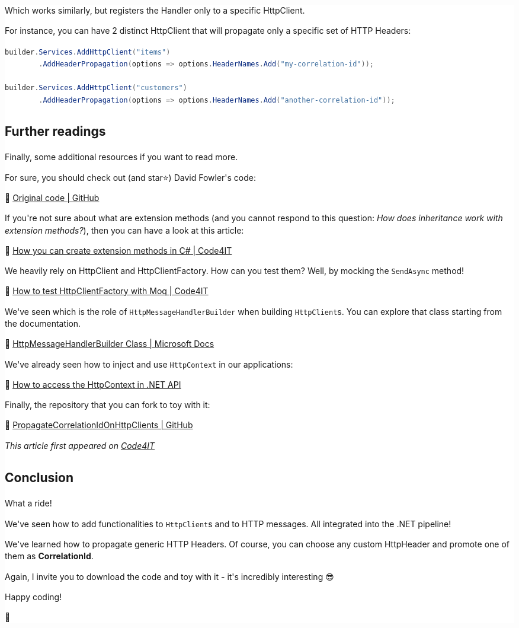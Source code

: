 Which works similarly, but registers the Handler only to a specific HttpClient.

For instance, you can have 2 distinct HttpClient that will propagate only a specific set of HTTP Headers:

```cs
builder.Services.AddHttpClient("items")
        .AddHeaderPropagation(options => options.HeaderNames.Add("my-correlation-id"));

builder.Services.AddHttpClient("customers")
        .AddHeaderPropagation(options => options.HeaderNames.Add("another-correlation-id"));
```

## Further readings

Finally, some additional resources if you want to read more.

For sure, you should check out (and star⭐) David Fowler's code:

🔗 [Original code | GitHub](https://gist.github.com/davidfowl/c34633f1ddc519f030a1c0c5abe8e867)

If you're not sure about what are extension methods (and you cannot respond to this question: _How does inheritance work with extension methods?_), then you can have a look at this article:

🔗 [How you can create extension methods in C# | Code4IT](https://www.code4it.dev/blog/csharp-extension-methods)

We heavily rely on HttpClient and HttpClientFactory. How can you test them? Well, by mocking the `SendAsync` method!

🔗 [How to test HttpClientFactory with Moq | Code4IT](https://www.code4it.dev/blog/testing-httpclientfactory-moq)

We've seen which is the role of `HttpMessageHandlerBuilder` when building `HttpClient`s. You can explore that class starting from the documentation.

🔗 [HttpMessageHandlerBuilder Class | Microsoft Docs](https://docs.microsoft.com/en-us/dotnet/api/microsoft.extensions.http.httpmessagehandlerbuilder?wt.mc_id=DT-MVP-5005077)

We've already seen how to inject and use `HttpContext` in our applications:

🔗 [How to access the HttpContext in .NET API](https://www.code4it.dev/blog/inject-httpcontext)

Finally, the repository that you can fork to toy with it:

🔗 [PropagateCorrelationIdOnHttpClients | GitHub](https://github.com/code4it-dev/PropagateCorrelationIdOnHttpClients)

_This article first appeared on [Code4IT](https://www.code4it.dev/)_

## Conclusion

What a ride!

We've seen how to add functionalities to `HttpClient`s and to HTTP messages. All integrated into the .NET pipeline!

We've learned how to propagate generic HTTP Headers. Of course, you can choose any custom HttpHeader and promote one of them as **CorrelationId**.

Again, I invite you to download the code and toy with it - it's incredibly interesting 😎

Happy coding!

🐧
